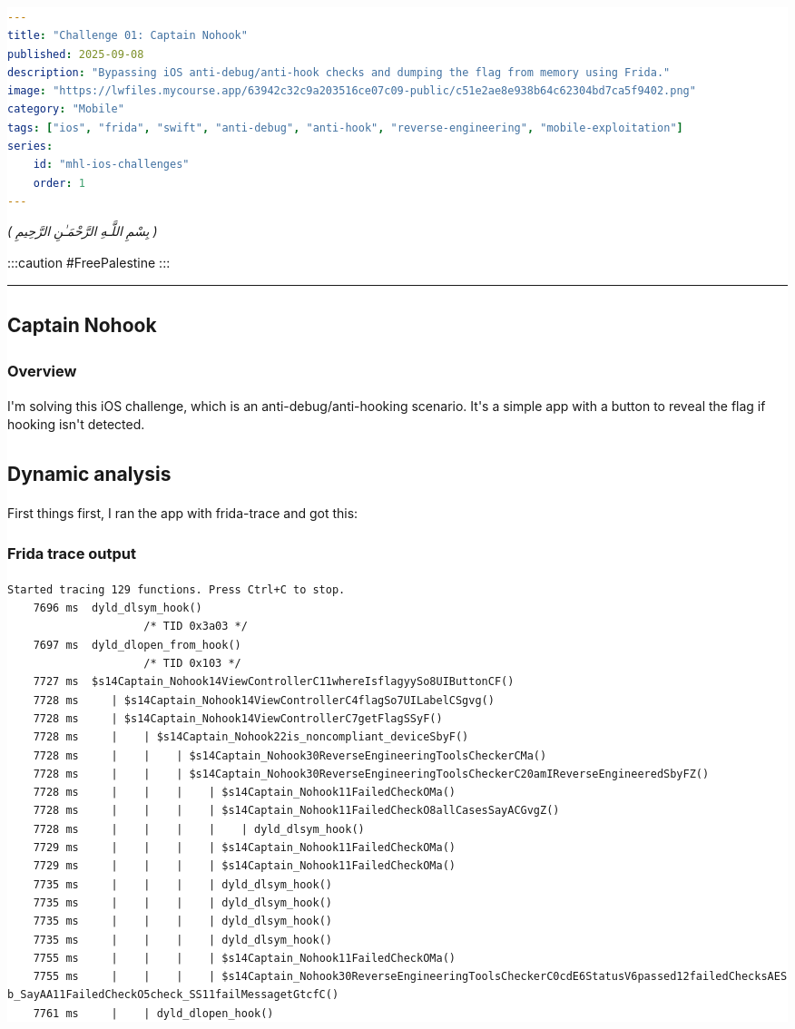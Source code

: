 ```yaml
---
title: "Challenge 01: Captain Nohook"
published: 2025-09-08
description: "Bypassing iOS anti-debug/anti-hook checks and dumping the flag from memory using Frida."
image: "https://lwfiles.mycourse.app/63942c32c9a203516ce07c09-public/c51e2ae8e938b64c62304bd7ca5f9402.png"
category: "Mobile"
tags: ["ios", "frida", "swift", "anti-debug", "anti-hook", "reverse-engineering", "mobile-exploitation"]
series:
    id: "mhl-ios-challenges"
    order: 1
---
```


*( بِسْمِ اللَّـهِ الرَّحْمَـٰنِ الرَّحِيمِ )*

:::caution
 #FreePalestine
:::

---

## Captain Nohook

### Overview

I'm solving this iOS challenge, which is an anti-debug/anti-hooking scenario. It's a simple app with a button to reveal the flag if hooking isn't detected.

## Dynamic analysis

First things first, I ran the app with frida-trace and got this:

### Frida trace output

```text
Started tracing 129 functions. Press Ctrl+C to stop.
    7696 ms  dyld_dlsym_hook()
                     /* TID 0x3a03 */
    7697 ms  dyld_dlopen_from_hook()
                     /* TID 0x103 */
    7727 ms  $s14Captain_Nohook14ViewControllerC11whereIsflagyySo8UIButtonCF()
    7728 ms     | $s14Captain_Nohook14ViewControllerC4flagSo7UILabelCSgvg()
    7728 ms     | $s14Captain_Nohook14ViewControllerC7getFlagSSyF()
    7728 ms     |    | $s14Captain_Nohook22is_noncompliant_deviceSbyF()
    7728 ms     |    |    | $s14Captain_Nohook30ReverseEngineeringToolsCheckerCMa()
    7728 ms     |    |    | $s14Captain_Nohook30ReverseEngineeringToolsCheckerC20amIReverseEngineeredSbyFZ()
    7728 ms     |    |    |    | $s14Captain_Nohook11FailedCheckOMa()
    7728 ms     |    |    |    | $s14Captain_Nohook11FailedCheckO8allCasesSayACGvgZ()
    7728 ms     |    |    |    |    | dyld_dlsym_hook()
    7729 ms     |    |    |    | $s14Captain_Nohook11FailedCheckOMa()
    7729 ms     |    |    |    | $s14Captain_Nohook11FailedCheckOMa()
    7735 ms     |    |    |    | dyld_dlsym_hook()
    7735 ms     |    |    |    | dyld_dlsym_hook()
    7735 ms     |    |    |    | dyld_dlsym_hook()
    7735 ms     |    |    |    | dyld_dlsym_hook()
    7755 ms     |    |    |    | $s14Captain_Nohook11FailedCheckOMa()
    7755 ms     |    |    |    | $s14Captain_Nohook30ReverseEngineeringToolsCheckerC0cdE6StatusV6passed12failedChecksAESb_SayAA11FailedCheckO5check_SS11failMessagetGtcfC()
    7761 ms     |    | dyld_dlopen_hook()
```